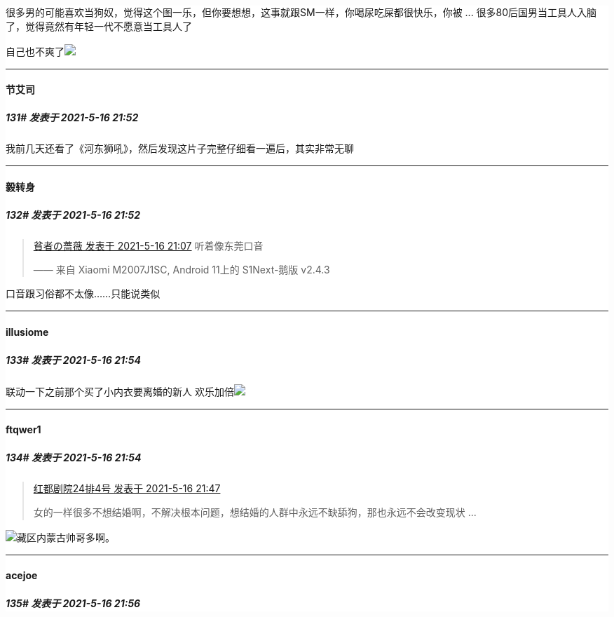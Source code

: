 很多男的可能喜欢当狗奴，觉得这个图一乐，但你要想想，这事就跟SM一样，你喝尿吃屎都很快乐，你被 ...</blockquote>
很多80后国男当工具人入脑了，觉得竟然有年轻一代不愿意当工具人了


自己也不爽了<img src="https://static.saraba1st.com/image/smiley/face2017/037.png" referrerpolicy="no-referrer">


*****

####  节艾司  
##### 131#       发表于 2021-5-16 21:52


我前几天还看了《河东狮吼》，然后发现这片子完整仔细看一遍后，其实非常无聊


*****

####  毅转身  
##### 132#       发表于 2021-5-16 21:52


<blockquote><a href="httphttps://bbs.saraba1st.com/2b/forum.php?mod=redirect&amp;goto=findpost&amp;pid=51272093&amp;ptid=2004373" target="_blank">貧者の薔薇 发表于 2021-5-16 21:07</a>
听着像东莞口音

—— 来自 Xiaomi M2007J1SC, Android 11上的 S1Next-鹅版 v2.4.3</blockquote>
口音跟习俗都不太像……只能说类似


*****

####  illusiome  
##### 133#       发表于 2021-5-16 21:54


联动一下之前那个买了小内衣要离婚的新人
欢乐加倍<img src="https://static.saraba1st.com/image/smiley/face2017/049.png" referrerpolicy="no-referrer">


*****

####  ftqwer1  
##### 134#       发表于 2021-5-16 21:54


<blockquote><a href="httphttps://bbs.saraba1st.com/2b/forum.php?mod=redirect&amp;goto=findpost&amp;pid=51272518&amp;ptid=2004373" target="_blank">红都剧院24排4号 发表于 2021-5-16 21:47</a>

女的一样很多不想结婚啊，不解决根本问题，想结婚的人群中永远不缺舔狗，那也永远不会改变现状 ...</blockquote>
<img src="https://static.saraba1st.com/image/smiley/face2017/049.png" referrerpolicy="no-referrer">藏区内蒙古帅哥多啊。


*****

####  acejoe  
##### 135#       发表于 2021-5-16 21:56
